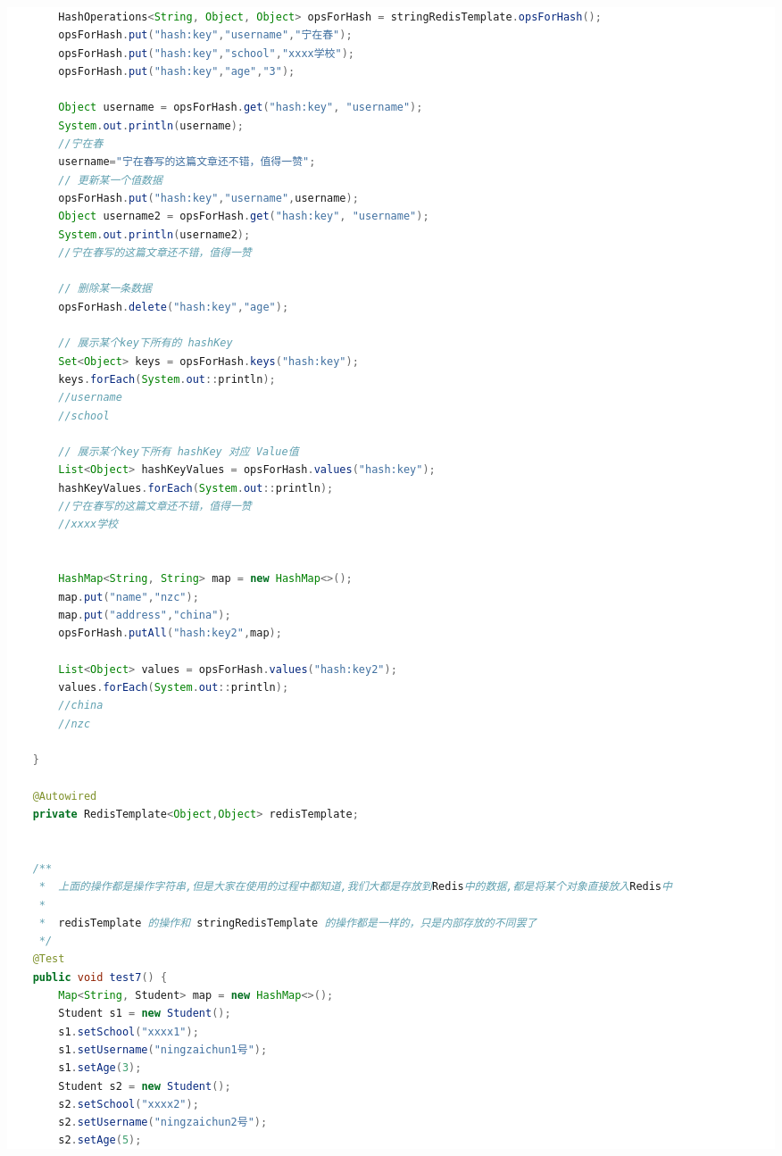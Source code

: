 ```java
        HashOperations<String, Object, Object> opsForHash = stringRedisTemplate.opsForHash();
        opsForHash.put("hash:key","username","宁在春");
        opsForHash.put("hash:key","school","xxxx学校");
        opsForHash.put("hash:key","age","3");

        Object username = opsForHash.get("hash:key", "username");
        System.out.println(username);
        //宁在春
        username="宁在春写的这篇文章还不错，值得一赞";
        // 更新某一个值数据
        opsForHash.put("hash:key","username",username);
        Object username2 = opsForHash.get("hash:key", "username");
        System.out.println(username2);
        //宁在春写的这篇文章还不错，值得一赞

        // 删除某一条数据
        opsForHash.delete("hash:key","age");

        // 展示某个key下所有的 hashKey
        Set<Object> keys = opsForHash.keys("hash:key");
        keys.forEach(System.out::println);
        //username
        //school

        // 展示某个key下所有 hashKey 对应 Value值
        List<Object> hashKeyValues = opsForHash.values("hash:key");
        hashKeyValues.forEach(System.out::println);
        //宁在春写的这篇文章还不错，值得一赞
        //xxxx学校


        HashMap<String, String> map = new HashMap<>();
        map.put("name","nzc");
        map.put("address","china");
        opsForHash.putAll("hash:key2",map);

        List<Object> values = opsForHash.values("hash:key2");
        values.forEach(System.out::println);
        //china
        //nzc

    }

    @Autowired
    private RedisTemplate<Object,Object> redisTemplate;


    /**
     *  上面的操作都是操作字符串,但是大家在使用的过程中都知道,我们大都是存放到Redis中的数据,都是将某个对象直接放入Redis中
     *
     *  redisTemplate 的操作和 stringRedisTemplate 的操作都是一样的，只是内部存放的不同罢了
     */
    @Test
    public void test7() {
        Map<String, Student> map = new HashMap<>();
        Student s1 = new Student();
        s1.setSchool("xxxx1");
        s1.setUsername("ningzaichun1号");
        s1.setAge(3);
        Student s2 = new Student();
        s2.setSchool("xxxx2");
        s2.setUsername("ningzaichun2号");
        s2.setAge(5);
```